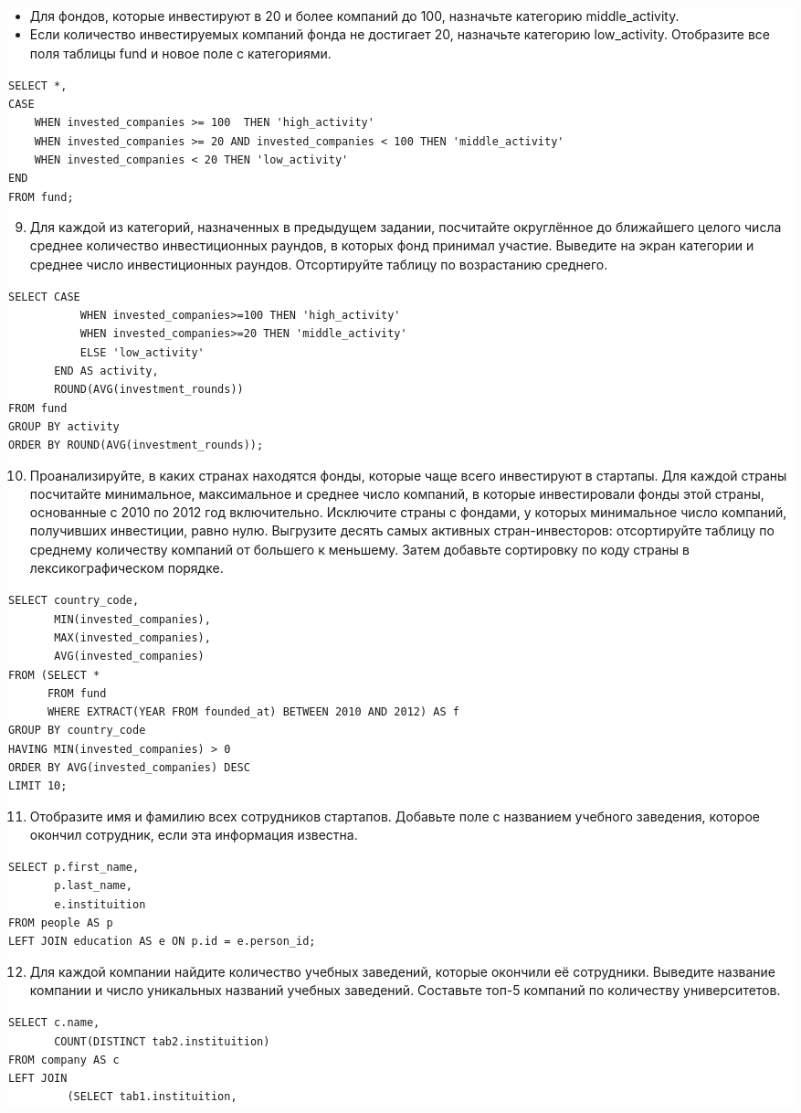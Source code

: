  - Для фондов, которые инвестируют в 20 и более компаний до 100, назначьте категорию middle_activity.
- Если количество инвестируемых компаний фонда не достигает 20, назначьте категорию low_activity.
Отобразите все поля таблицы fund и новое поле с категориями.
```
SELECT *,
CASE
    WHEN invested_companies >= 100  THEN 'high_activity'
    WHEN invested_companies >= 20 AND invested_companies < 100 THEN 'middle_activity'
    WHEN invested_companies < 20 THEN 'low_activity'
END
FROM fund;
```
9. Для каждой из категорий, назначенных в предыдущем задании, посчитайте округлённое до ближайшего целого числа среднее количество инвестиционных раундов, в которых фонд принимал участие. Выведите на экран категории и среднее число инвестиционных раундов. Отсортируйте таблицу по возрастанию среднего.
```
SELECT CASE
           WHEN invested_companies>=100 THEN 'high_activity'
           WHEN invested_companies>=20 THEN 'middle_activity'
           ELSE 'low_activity'
       END AS activity, 
       ROUND(AVG(investment_rounds))
FROM fund
GROUP BY activity
ORDER BY ROUND(AVG(investment_rounds));
```
10. Проанализируйте, в каких странах находятся фонды, которые чаще всего инвестируют в стартапы. 
Для каждой страны посчитайте минимальное, максимальное и среднее число компаний, в которые инвестировали фонды этой страны, основанные с 2010 по 2012 год включительно. Исключите страны с фондами, у которых минимальное число компаний, получивших инвестиции, равно нулю. 
Выгрузите десять самых активных стран-инвесторов: отсортируйте таблицу по среднему количеству компаний от большего к меньшему. Затем добавьте сортировку по коду страны в лексикографическом порядке. 
```
SELECT country_code,
       MIN(invested_companies),
       MAX(invested_companies),
       AVG(invested_companies)
FROM (SELECT *
      FROM fund
      WHERE EXTRACT(YEAR FROM founded_at) BETWEEN 2010 AND 2012) AS f
GROUP BY country_code
HAVING MIN(invested_companies) > 0
ORDER BY AVG(invested_companies) DESC
LIMIT 10;
```
11. Отобразите имя и фамилию всех сотрудников стартапов. Добавьте поле с названием учебного заведения, которое окончил сотрудник, если эта информация известна.
```
SELECT p.first_name,
       p.last_name,
       e.instituition
FROM people AS p
LEFT JOIN education AS e ON p.id = e.person_id;
```
12. Для каждой компании найдите количество учебных заведений, которые окончили её сотрудники. Выведите название компании и число уникальных названий учебных заведений. Составьте топ-5 компаний по количеству университетов.
```
SELECT c.name, 
       COUNT(DISTINCT tab2.instituition)
FROM company AS c
LEFT JOIN 
         (SELECT tab1.instituition,
```